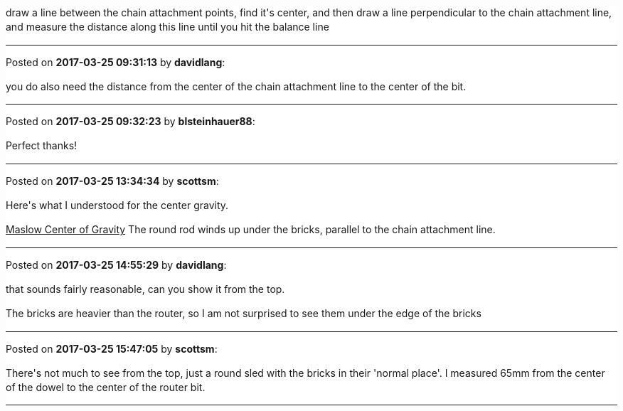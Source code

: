 

draw a line between the chain attachment points, find it's center, and then draw a line perpendicular to the chain attachment line, and measure the distance along this line until you hit the balance line

---

Posted on **2017-03-25 09:31:13** by **davidlang**:

you do also need the distance from the center of the chain attachment line to the center of the bit.

---

Posted on **2017-03-25 09:32:23** by **blsteinhauer88**:

Perfect thanks!

---

Posted on **2017-03-25 13:34:34** by **scottsm**:

Here's what I understood for the center gravity.

 [Maslow Center of Gravity](//muut.com/u/maslowcnc/s1/:maslowcnc:o7o0:maslowcenterofgravity.jpeg.jpg) The round rod winds up under the bricks, parallel to the chain attachment line.

---

Posted on **2017-03-25 14:55:29** by **davidlang**:

that sounds fairly reasonable, can you show it from the top.



The bricks are heavier than the router, so I am not surprised to see them under the edge of the bricks

---

Posted on **2017-03-25 15:47:05** by **scottsm**:

There's not much to see from the top, just a round sled with the bricks in their 'normal place'. I measured 65mm from the center of the dowel to the center of the router bit.

---

